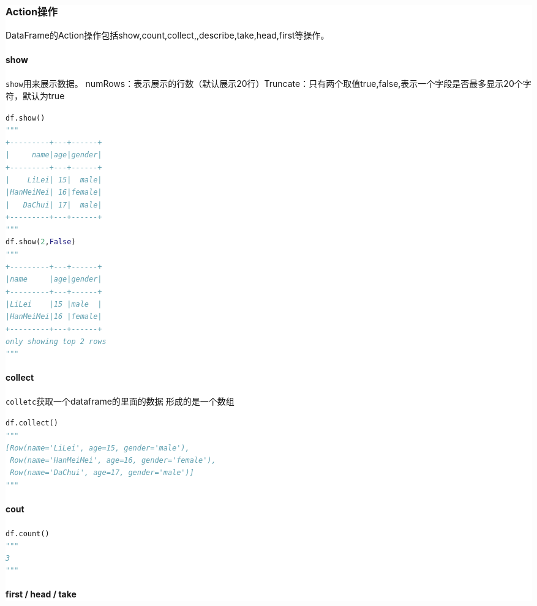 ### Action操作

DataFrame的Action操作包括show,count,collect,,describe,take,head,first等操作。

#### show

`show`用来展示数据。 numRows：表示展示的行数（默认展示20行）Truncate：只有两个取值true,false,表示一个字段是否最多显示20个字符，默认为true

```python
df.show()
"""
+---------+---+------+
|     name|age|gender|
+---------+---+------+
|    LiLei| 15|  male|
|HanMeiMei| 16|female|
|   DaChui| 17|  male|
+---------+---+------+
"""
df.show(2,False)
"""
+---------+---+------+
|name     |age|gender|
+---------+---+------+
|LiLei    |15 |male  |
|HanMeiMei|16 |female|
+---------+---+------+
only showing top 2 rows
"""
```

#### collect

`colletc`获取一个dataframe的里面的数据 形成的是一个数组

```python
df.collect()
"""
[Row(name='LiLei', age=15, gender='male'),
 Row(name='HanMeiMei', age=16, gender='female'),
 Row(name='DaChui', age=17, gender='male')]
"""

```

#### cout

```python
df.count()
"""
3
"""
```

#### first / head / take

